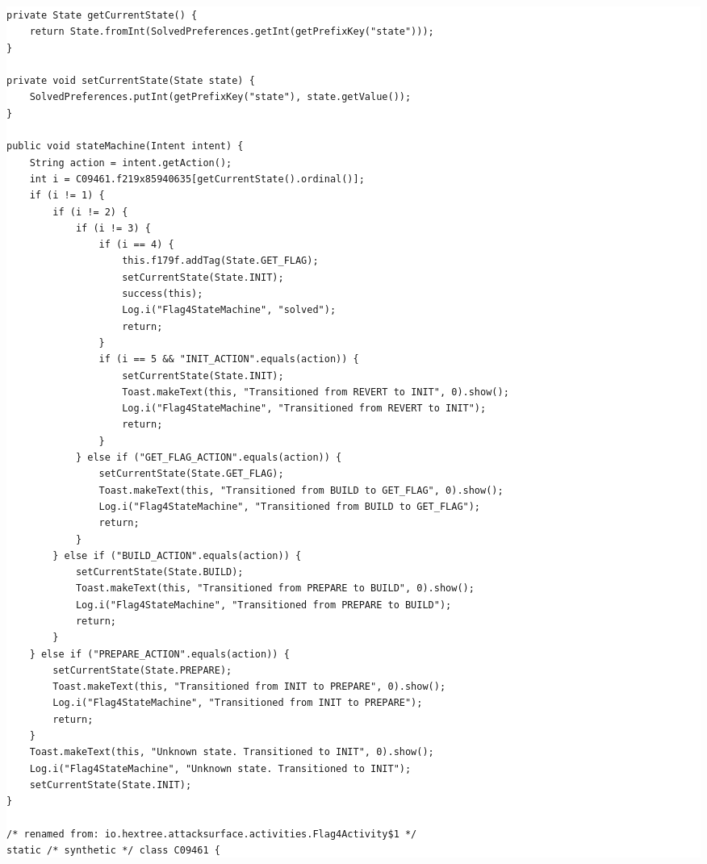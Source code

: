    private State getCurrentState() {
        return State.fromInt(SolvedPreferences.getInt(getPrefixKey("state")));
    }

    private void setCurrentState(State state) {
        SolvedPreferences.putInt(getPrefixKey("state"), state.getValue());
    }

    public void stateMachine(Intent intent) {
        String action = intent.getAction();
        int i = C09461.f219x85940635[getCurrentState().ordinal()];
        if (i != 1) {
            if (i != 2) {
                if (i != 3) {
                    if (i == 4) {
                        this.f179f.addTag(State.GET_FLAG);
                        setCurrentState(State.INIT);
                        success(this);
                        Log.i("Flag4StateMachine", "solved");
                        return;
                    }
                    if (i == 5 && "INIT_ACTION".equals(action)) {
                        setCurrentState(State.INIT);
                        Toast.makeText(this, "Transitioned from REVERT to INIT", 0).show();
                        Log.i("Flag4StateMachine", "Transitioned from REVERT to INIT");
                        return;
                    }
                } else if ("GET_FLAG_ACTION".equals(action)) {
                    setCurrentState(State.GET_FLAG);
                    Toast.makeText(this, "Transitioned from BUILD to GET_FLAG", 0).show();
                    Log.i("Flag4StateMachine", "Transitioned from BUILD to GET_FLAG");
                    return;
                }
            } else if ("BUILD_ACTION".equals(action)) {
                setCurrentState(State.BUILD);
                Toast.makeText(this, "Transitioned from PREPARE to BUILD", 0).show();
                Log.i("Flag4StateMachine", "Transitioned from PREPARE to BUILD");
                return;
            }
        } else if ("PREPARE_ACTION".equals(action)) {
            setCurrentState(State.PREPARE);
            Toast.makeText(this, "Transitioned from INIT to PREPARE", 0).show();
            Log.i("Flag4StateMachine", "Transitioned from INIT to PREPARE");
            return;
        }
        Toast.makeText(this, "Unknown state. Transitioned to INIT", 0).show();
        Log.i("Flag4StateMachine", "Unknown state. Transitioned to INIT");
        setCurrentState(State.INIT);
    }

    /* renamed from: io.hextree.attacksurface.activities.Flag4Activity$1 */
    static /* synthetic */ class C09461 {
